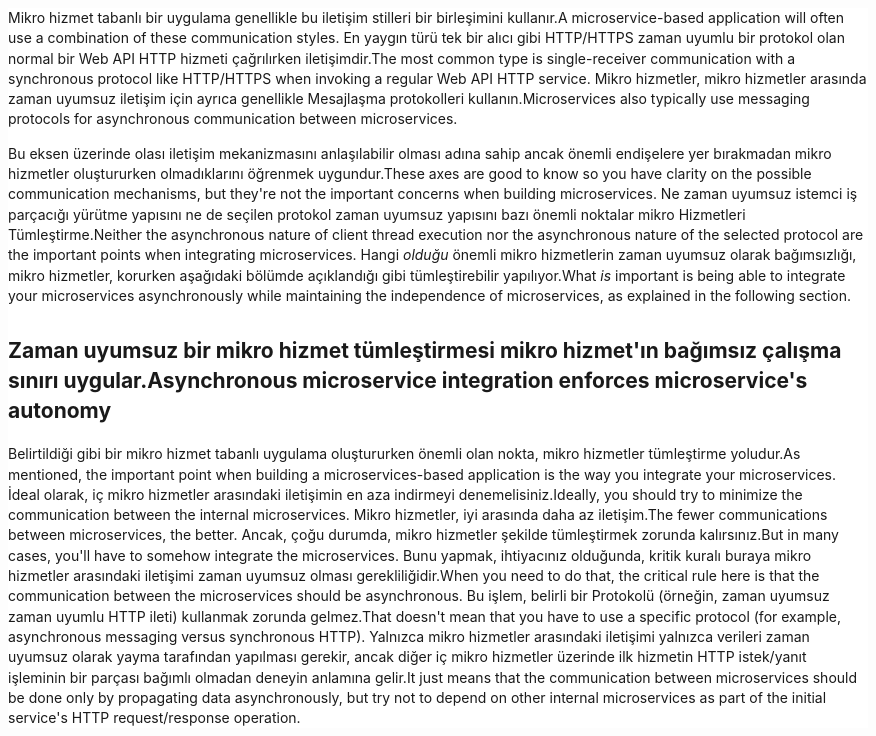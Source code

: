 <span data-ttu-id="285c1-144">Mikro hizmet tabanlı bir uygulama genellikle bu iletişim stilleri bir birleşimini kullanır.</span><span class="sxs-lookup"><span data-stu-id="285c1-144">A microservice-based application will often use a combination of these communication styles.</span></span> <span data-ttu-id="285c1-145">En yaygın türü tek bir alıcı gibi HTTP/HTTPS zaman uyumlu bir protokol olan normal bir Web API HTTP hizmeti çağrılırken iletişimdir.</span><span class="sxs-lookup"><span data-stu-id="285c1-145">The most common type is single-receiver communication with a synchronous protocol like HTTP/HTTPS when invoking a regular Web API HTTP service.</span></span> <span data-ttu-id="285c1-146">Mikro hizmetler, mikro hizmetler arasında zaman uyumsuz iletişim için ayrıca genellikle Mesajlaşma protokolleri kullanın.</span><span class="sxs-lookup"><span data-stu-id="285c1-146">Microservices also typically use messaging protocols for asynchronous communication between microservices.</span></span>

<span data-ttu-id="285c1-147">Bu eksen üzerinde olası iletişim mekanizmasını anlaşılabilir olması adına sahip ancak önemli endişelere yer bırakmadan mikro hizmetler oluştururken olmadıklarını öğrenmek uygundur.</span><span class="sxs-lookup"><span data-stu-id="285c1-147">These axes are good to know so you have clarity on the possible communication mechanisms, but they're not the important concerns when building microservices.</span></span> <span data-ttu-id="285c1-148">Ne zaman uyumsuz istemci iş parçacığı yürütme yapısını ne de seçilen protokol zaman uyumsuz yapısını bazı önemli noktalar mikro Hizmetleri Tümleştirme.</span><span class="sxs-lookup"><span data-stu-id="285c1-148">Neither the asynchronous nature of client thread execution nor the asynchronous nature of the selected protocol are the important points when integrating microservices.</span></span> <span data-ttu-id="285c1-149">Hangi *olduğu* önemli mikro hizmetlerin zaman uyumsuz olarak bağımsızlığı, mikro hizmetler, korurken aşağıdaki bölümde açıklandığı gibi tümleştirebilir yapılıyor.</span><span class="sxs-lookup"><span data-stu-id="285c1-149">What *is* important is being able to integrate your microservices asynchronously while maintaining the independence of microservices, as explained in the following section.</span></span>

## <a name="asynchronous-microservice-integration-enforces-microservices-autonomy"></a><span data-ttu-id="285c1-150">Zaman uyumsuz bir mikro hizmet tümleştirmesi mikro hizmet'ın bağımsız çalışma sınırı uygular.</span><span class="sxs-lookup"><span data-stu-id="285c1-150">Asynchronous microservice integration enforces microservice's autonomy</span></span>

<span data-ttu-id="285c1-151">Belirtildiği gibi bir mikro hizmet tabanlı uygulama oluştururken önemli olan nokta, mikro hizmetler tümleştirme yoludur.</span><span class="sxs-lookup"><span data-stu-id="285c1-151">As mentioned, the important point when building a microservices-based application is the way you integrate your microservices.</span></span> <span data-ttu-id="285c1-152">İdeal olarak, iç mikro hizmetler arasındaki iletişimin en aza indirmeyi denemelisiniz.</span><span class="sxs-lookup"><span data-stu-id="285c1-152">Ideally, you should try to minimize the communication between the internal microservices.</span></span> <span data-ttu-id="285c1-153">Mikro hizmetler, iyi arasında daha az iletişim.</span><span class="sxs-lookup"><span data-stu-id="285c1-153">The fewer communications between microservices, the better.</span></span> <span data-ttu-id="285c1-154">Ancak, çoğu durumda, mikro hizmetler şekilde tümleştirmek zorunda kalırsınız.</span><span class="sxs-lookup"><span data-stu-id="285c1-154">But in many cases, you'll have to somehow integrate the microservices.</span></span> <span data-ttu-id="285c1-155">Bunu yapmak, ihtiyacınız olduğunda, kritik kuralı buraya mikro hizmetler arasındaki iletişimi zaman uyumsuz olması gerekliliğidir.</span><span class="sxs-lookup"><span data-stu-id="285c1-155">When you need to do that, the critical rule here is that the communication between the microservices should be asynchronous.</span></span> <span data-ttu-id="285c1-156">Bu işlem, belirli bir Protokolü (örneğin, zaman uyumsuz zaman uyumlu HTTP ileti) kullanmak zorunda gelmez.</span><span class="sxs-lookup"><span data-stu-id="285c1-156">That doesn't mean that you have to use a specific protocol (for example, asynchronous messaging versus synchronous HTTP).</span></span> <span data-ttu-id="285c1-157">Yalnızca mikro hizmetler arasındaki iletişimi yalnızca verileri zaman uyumsuz olarak yayma tarafından yapılması gerekir, ancak diğer iç mikro hizmetler üzerinde ilk hizmetin HTTP istek/yanıt işleminin bir parçası bağımlı olmadan deneyin anlamına gelir.</span><span class="sxs-lookup"><span data-stu-id="285c1-157">It just means that the communication between microservices should be done only by propagating data asynchronously, but try not to depend on other internal microservices as part of the initial service's HTTP request/response operation.</span></span>
